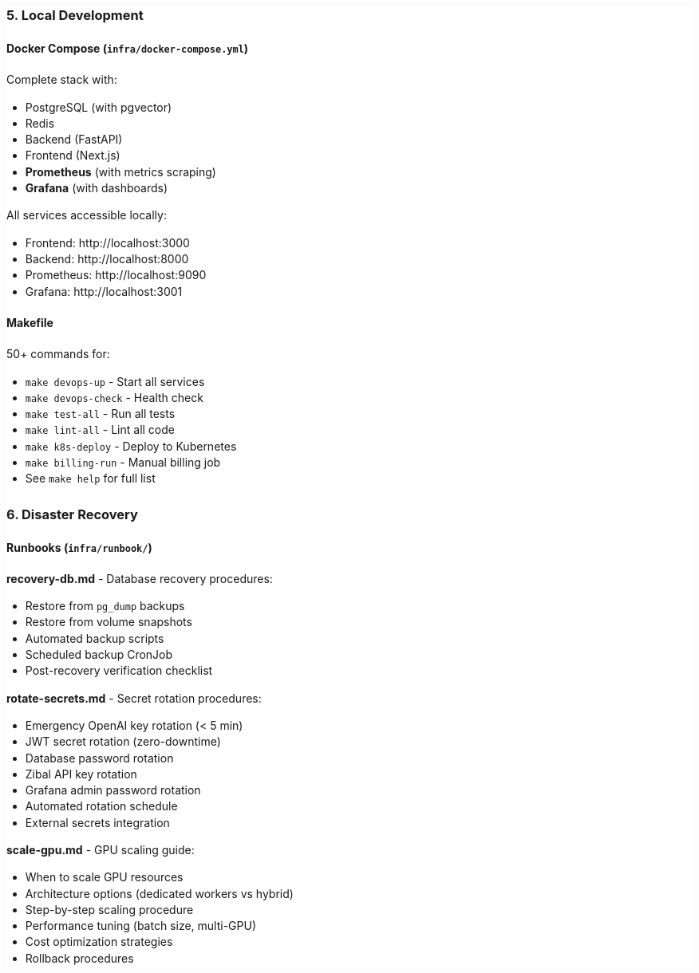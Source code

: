 ### 5. Local Development

#### Docker Compose (`infra/docker-compose.yml`)
Complete stack with:
- PostgreSQL (with pgvector)
- Redis
- Backend (FastAPI)
- Frontend (Next.js)
- **Prometheus** (with metrics scraping)
- **Grafana** (with dashboards)

All services accessible locally:
- Frontend: http://localhost:3000
- Backend: http://localhost:8000
- Prometheus: http://localhost:9090
- Grafana: http://localhost:3001

#### Makefile
50+ commands for:
- `make devops-up` - Start all services
- `make devops-check` - Health check
- `make test-all` - Run all tests
- `make lint-all` - Lint all code
- `make k8s-deploy` - Deploy to Kubernetes
- `make billing-run` - Manual billing job
- See `make help` for full list

### 6. Disaster Recovery

#### Runbooks (`infra/runbook/`)

**recovery-db.md** - Database recovery procedures:
- Restore from `pg_dump` backups
- Restore from volume snapshots
- Automated backup scripts
- Scheduled backup CronJob
- Post-recovery verification checklist

**rotate-secrets.md** - Secret rotation procedures:
- Emergency OpenAI key rotation (< 5 min)
- JWT secret rotation (zero-downtime)
- Database password rotation
- Zibal API key rotation
- Grafana admin password rotation
- Automated rotation schedule
- External secrets integration

**scale-gpu.md** - GPU scaling guide:
- When to scale GPU resources
- Architecture options (dedicated workers vs hybrid)
- Step-by-step scaling procedure
- Performance tuning (batch size, multi-GPU)
- Cost optimization strategies
- Rollback procedures
